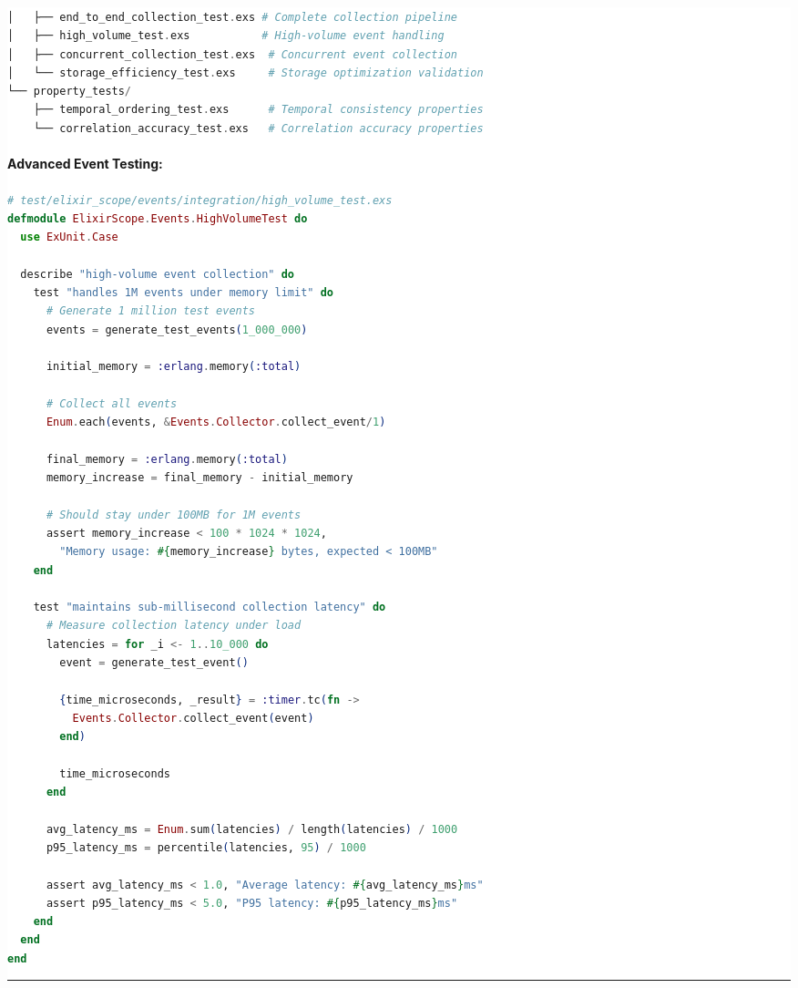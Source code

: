 ```elixir
│   ├── end_to_end_collection_test.exs # Complete collection pipeline
│   ├── high_volume_test.exs           # High-volume event handling
│   ├── concurrent_collection_test.exs  # Concurrent event collection
│   └── storage_efficiency_test.exs     # Storage optimization validation
└── property_tests/
    ├── temporal_ordering_test.exs      # Temporal consistency properties
    └── correlation_accuracy_test.exs   # Correlation accuracy properties
```

#### Advanced Event Testing:

```elixir
# test/elixir_scope/events/integration/high_volume_test.exs
defmodule ElixirScope.Events.HighVolumeTest do
  use ExUnit.Case
  
  describe "high-volume event collection" do
    test "handles 1M events under memory limit" do
      # Generate 1 million test events
      events = generate_test_events(1_000_000)
      
      initial_memory = :erlang.memory(:total)
      
      # Collect all events
      Enum.each(events, &Events.Collector.collect_event/1)
      
      final_memory = :erlang.memory(:total)
      memory_increase = final_memory - initial_memory
      
      # Should stay under 100MB for 1M events
      assert memory_increase < 100 * 1024 * 1024, 
        "Memory usage: #{memory_increase} bytes, expected < 100MB"
    end
    
    test "maintains sub-millisecond collection latency" do
      # Measure collection latency under load
      latencies = for _i <- 1..10_000 do
        event = generate_test_event()
        
        {time_microseconds, _result} = :timer.tc(fn ->
          Events.Collector.collect_event(event)
        end)
        
        time_microseconds
      end
      
      avg_latency_ms = Enum.sum(latencies) / length(latencies) / 1000
      p95_latency_ms = percentile(latencies, 95) / 1000
      
      assert avg_latency_ms < 1.0, "Average latency: #{avg_latency_ms}ms"
      assert p95_latency_ms < 5.0, "P95 latency: #{p95_latency_ms}ms"
    end
  end
end
```

---